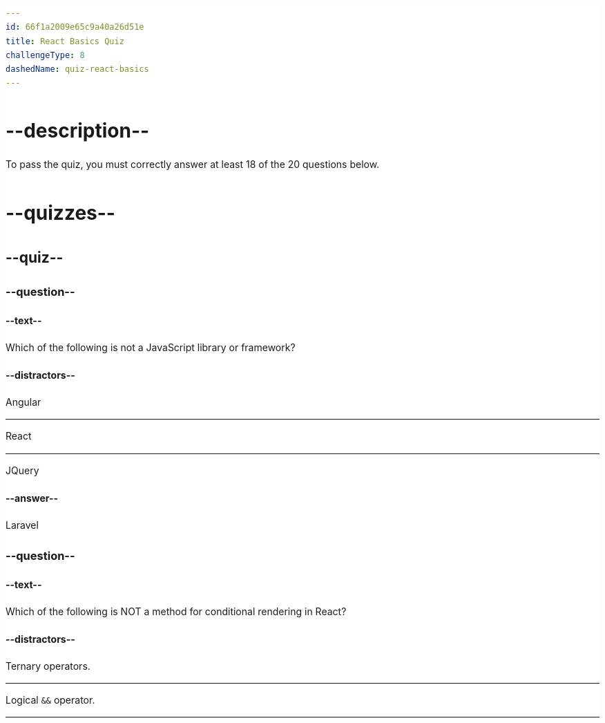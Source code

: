 ```yaml
---
id: 66f1a2009e65c9a40a26d51e
title: React Basics Quiz
challengeType: 8
dashedName: quiz-react-basics
---
```


# --description--

To pass the quiz, you must correctly answer at least 18 of the 20 questions below.

# --quizzes--

## --quiz--

### --question--

#### --text--

Which of the following is not a JavaScript library or framework?

#### --distractors--

Angular

---

React

---

JQuery

#### --answer--

Laravel

### --question--

#### --text--

Which of the following is NOT a method for conditional rendering in React?

#### --distractors--

Ternary operators.

---

Logical `&&` operator.

---